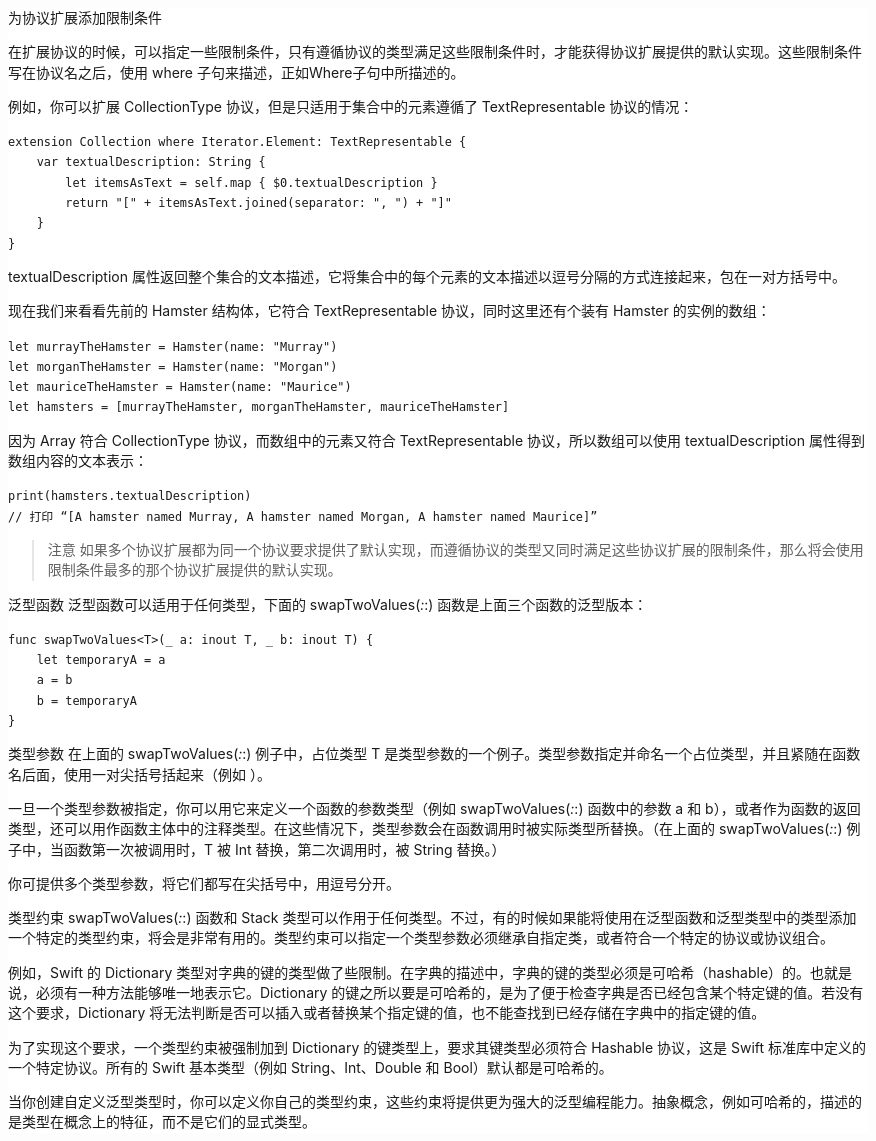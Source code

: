 为协议扩展添加限制条件

在扩展协议的时候，可以指定一些限制条件，只有遵循协议的类型满足这些限制条件时，才能获得协议扩展提供的默认实现。这些限制条件写在协议名之后，使用 where 子句来描述，正如Where子句中所描述的。

例如，你可以扩展 CollectionType 协议，但是只适用于集合中的元素遵循了 TextRepresentable 协议的情况：
	
	extension Collection where Iterator.Element: TextRepresentable {
	    var textualDescription: String {
	        let itemsAsText = self.map { $0.textualDescription }
	        return "[" + itemsAsText.joined(separator: ", ") + "]"
	    }
	}
textualDescription 属性返回整个集合的文本描述，它将集合中的每个元素的文本描述以逗号分隔的方式连接起来，包在一对方括号中。

现在我们来看看先前的 Hamster 结构体，它符合 TextRepresentable 协议，同时这里还有个装有 Hamster 的实例的数组：

	let murrayTheHamster = Hamster(name: "Murray")
	let morganTheHamster = Hamster(name: "Morgan")
	let mauriceTheHamster = Hamster(name: "Maurice")
	let hamsters = [murrayTheHamster, morganTheHamster, mauriceTheHamster]
因为 Array 符合 CollectionType 协议，而数组中的元素又符合 TextRepresentable 协议，所以数组可以使用 textualDescription 属性得到数组内容的文本表示：

	print(hamsters.textualDescription)
	// 打印 “[A hamster named Murray, A hamster named Morgan, A hamster named Maurice]”
>注意
如果多个协议扩展都为同一个协议要求提供了默认实现，而遵循协议的类型又同时满足这些协议扩展的限制条件，那么将会使用限制条件最多的那个协议扩展提供的默认实现。

泛型函数
泛型函数可以适用于任何类型，下面的 swapTwoValues(_:_:) 函数是上面三个函数的泛型版本：

	func swapTwoValues<T>(_ a: inout T, _ b: inout T) {
	    let temporaryA = a
	    a = b
	    b = temporaryA
	}

类型参数
在上面的 swapTwoValues(_:_:) 例子中，占位类型 T 是类型参数的一个例子。类型参数指定并命名一个占位类型，并且紧随在函数名后面，使用一对尖括号括起来（例如 <T>）。

一旦一个类型参数被指定，你可以用它来定义一个函数的参数类型（例如 swapTwoValues(_:_:) 函数中的参数 a 和 b），或者作为函数的返回类型，还可以用作函数主体中的注释类型。在这些情况下，类型参数会在函数调用时被实际类型所替换。（在上面的 swapTwoValues(_:_:) 例子中，当函数第一次被调用时，T 被 Int 替换，第二次调用时，被 String 替换。）

你可提供多个类型参数，将它们都写在尖括号中，用逗号分开。

类型约束
swapTwoValues(_:_:) 函数和 Stack 类型可以作用于任何类型。不过，有的时候如果能将使用在泛型函数和泛型类型中的类型添加一个特定的类型约束，将会是非常有用的。类型约束可以指定一个类型参数必须继承自指定类，或者符合一个特定的协议或协议组合。

例如，Swift 的 Dictionary 类型对字典的键的类型做了些限制。在字典的描述中，字典的键的类型必须是可哈希（hashable）的。也就是说，必须有一种方法能够唯一地表示它。Dictionary 的键之所以要是可哈希的，是为了便于检查字典是否已经包含某个特定键的值。若没有这个要求，Dictionary 将无法判断是否可以插入或者替换某个指定键的值，也不能查找到已经存储在字典中的指定键的值。

为了实现这个要求，一个类型约束被强制加到 Dictionary 的键类型上，要求其键类型必须符合 Hashable 协议，这是 Swift 标准库中定义的一个特定协议。所有的 Swift 基本类型（例如 String、Int、Double 和 Bool）默认都是可哈希的。

当你创建自定义泛型类型时，你可以定义你自己的类型约束，这些约束将提供更为强大的泛型编程能力。抽象概念，例如可哈希的，描述的是类型在概念上的特征，而不是它们的显式类型。
